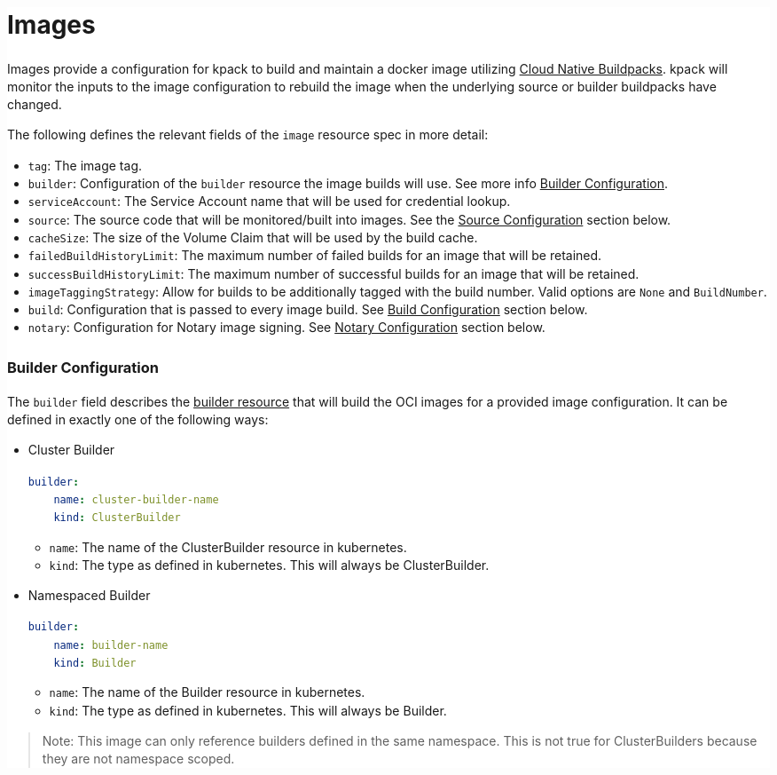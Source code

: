 # Images

Images provide a configuration for kpack to build and maintain a docker image utilizing [Cloud Native Buildpacks](http://buildpacks.io). 
kpack will monitor the inputs to the image configuration to rebuild the image when the underlying source or builder buildpacks have changed.       

The following defines the relevant fields of the `image` resource spec in more detail:

- `tag`: The image tag.
- `builder`: Configuration of the `builder` resource the image builds will use. See more info [Builder Configuration](builders.md).
- `serviceAccount`: The Service Account name that will be used for credential lookup.
- `source`: The source code that will be monitored/built into images. See the [Source Configuration](#source-config) section below.
- `cacheSize`: The size of the Volume Claim that will be used by the build cache.
- `failedBuildHistoryLimit`: The maximum number of failed builds for an image that will be retained.
- `successBuildHistoryLimit`: The maximum number of successful builds for an image that will be retained.
- `imageTaggingStrategy`: Allow for builds to be additionally tagged with the build number. Valid options are `None` and `BuildNumber`.
- `build`: Configuration that is passed to every image build. See [Build Configuration](#build-config) section below.
- `notary`: Configuration for Notary image signing. See [Notary Configuration](#notary-config) section below.

### <a id='builder-config'></a>Builder Configuration

The `builder` field describes the [builder resource](builders.md) that will build the OCI images for a provided image configuration. It can be defined in exactly one of the following ways:

* Cluster Builder

    ```yaml
    builder:
        name: cluster-builder-name
        kind: ClusterBuilder
    ```
    - `name`: The name of the ClusterBuilder resource in kubernetes.
    - `kind`: The type as defined in kubernetes. This will always be ClusterBuilder.

* Namespaced Builder

    ```yaml
    builder:
        name: builder-name
        kind: Builder
    ```
    - `name`: The name of the Builder resource in kubernetes.
    - `kind`: The type as defined in kubernetes. This will always be Builder.

> Note: This image can only reference builders defined in the same namespace. This is not true for ClusterBuilders because they are not namespace scoped.
